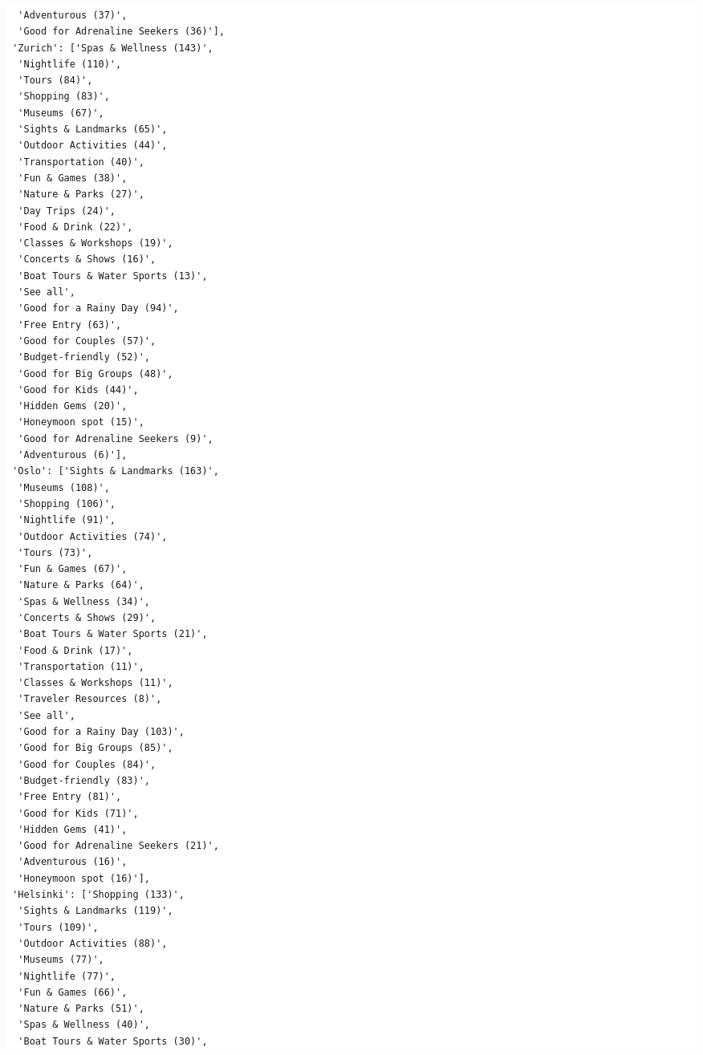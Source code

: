       'Adventurous (37)',
      'Good for Adrenaline Seekers (36)'],
     'Zurich': ['Spas & Wellness (143)',
      'Nightlife (110)',
      'Tours (84)',
      'Shopping (83)',
      'Museums (67)',
      'Sights & Landmarks (65)',
      'Outdoor Activities (44)',
      'Transportation (40)',
      'Fun & Games (38)',
      'Nature & Parks (27)',
      'Day Trips (24)',
      'Food & Drink (22)',
      'Classes & Workshops (19)',
      'Concerts & Shows (16)',
      'Boat Tours & Water Sports (13)',
      'See all',
      'Good for a Rainy Day (94)',
      'Free Entry (63)',
      'Good for Couples (57)',
      'Budget-friendly (52)',
      'Good for Big Groups (48)',
      'Good for Kids (44)',
      'Hidden Gems (20)',
      'Honeymoon spot (15)',
      'Good for Adrenaline Seekers (9)',
      'Adventurous (6)'],
     'Oslo': ['Sights & Landmarks (163)',
      'Museums (108)',
      'Shopping (106)',
      'Nightlife (91)',
      'Outdoor Activities (74)',
      'Tours (73)',
      'Fun & Games (67)',
      'Nature & Parks (64)',
      'Spas & Wellness (34)',
      'Concerts & Shows (29)',
      'Boat Tours & Water Sports (21)',
      'Food & Drink (17)',
      'Transportation (11)',
      'Classes & Workshops (11)',
      'Traveler Resources (8)',
      'See all',
      'Good for a Rainy Day (103)',
      'Good for Big Groups (85)',
      'Good for Couples (84)',
      'Budget-friendly (83)',
      'Free Entry (81)',
      'Good for Kids (71)',
      'Hidden Gems (41)',
      'Good for Adrenaline Seekers (21)',
      'Adventurous (16)',
      'Honeymoon spot (16)'],
     'Helsinki': ['Shopping (133)',
      'Sights & Landmarks (119)',
      'Tours (109)',
      'Outdoor Activities (88)',
      'Museums (77)',
      'Nightlife (77)',
      'Fun & Games (66)',
      'Nature & Parks (51)',
      'Spas & Wellness (40)',
      'Boat Tours & Water Sports (30)',